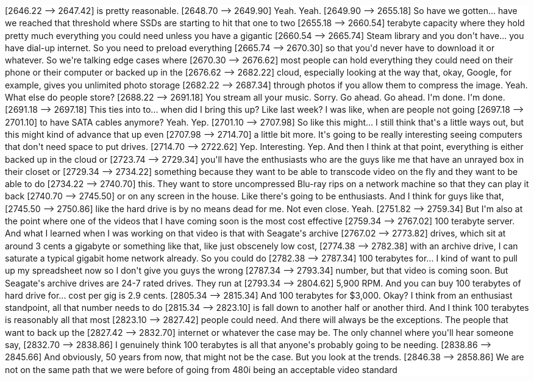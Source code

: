 [2646.22 --> 2647.42]  is pretty reasonable.
[2648.70 --> 2649.90]  Yeah. Yeah.
[2649.90 --> 2655.18]  So have we gotten... have we reached that threshold where SSDs are starting to hit that one to two
[2655.18 --> 2660.54]  terabyte capacity where they hold pretty much everything you could need unless you have a gigantic
[2660.54 --> 2665.74]  Steam library and you don't have... you have dial-up internet. So you need to preload everything
[2665.74 --> 2670.30]  so that you'd never have to download it or whatever. So we're talking edge cases where
[2670.30 --> 2676.62]  most people can hold everything they could need on their phone or their computer or backed up in the
[2676.62 --> 2682.22]  cloud, especially looking at the way that, okay, Google, for example, gives you unlimited photo storage
[2682.22 --> 2687.34]  through photos if you allow them to compress the image. Yeah. What else do people store?
[2688.22 --> 2691.18]  You stream all your music. Sorry. Go ahead. Go ahead. I'm done. I'm done.
[2691.18 --> 2697.18]  This ties into to... when did I bring this up? Like last week? I was like, when are people not going
[2697.18 --> 2701.10]  to have SATA cables anymore? Yeah. Yep.
[2701.10 --> 2707.98]  So like this might... I still think that's a little ways out, but this might kind of advance that up even
[2707.98 --> 2714.70]  a little bit more. It's going to be really interesting seeing computers that don't need space to put drives.
[2714.70 --> 2722.62]  Yep. Interesting. Yep. And then I think at that point, everything is either backed up in the cloud or
[2723.74 --> 2729.34]  you'll have the enthusiasts who are the guys like me that have an unrayed box in their closet or
[2729.34 --> 2734.22]  something because they want to be able to transcode video on the fly and they want to be able to do
[2734.22 --> 2740.70]  this. They want to store uncompressed Blu-ray rips on a network machine so that they can play it back
[2740.70 --> 2745.50]  or on any screen in the house. Like there's going to be enthusiasts. And I think for guys like that,
[2745.50 --> 2750.86]  like the hard drive is by no means dead for me. Not even close. Yeah.
[2751.82 --> 2759.34]  But I'm also at the point where one of the videos that I have coming soon is the most cost effective
[2759.34 --> 2767.02]  100 terabyte server. And what I learned when I was working on that video is that with Seagate's archive
[2767.02 --> 2773.82]  drives, which sit at around 3 cents a gigabyte or something like that, like just obscenely low cost,
[2774.38 --> 2782.38]  with an archive drive, I can saturate a typical gigabit home network already. So you could do
[2782.38 --> 2787.34]  100 terabytes for... I kind of want to pull up my spreadsheet now so I don't give you guys the wrong
[2787.34 --> 2793.34]  number, but that video is coming soon. But Seagate's archive drives are 24-7 rated drives. They run at
[2793.34 --> 2804.62]  5,900 RPM. And you can buy 100 terabytes of hard drive for... cost per gig is 2.9 cents.
[2805.34 --> 2815.34]  And 100 terabytes for $3,000. Okay? I think from an enthusiast standpoint, all that number needs to do
[2815.34 --> 2823.10]  is fall down to another half or another third. And I think 100 terabytes is reasonably all that most
[2823.10 --> 2827.42]  people could need. And there will always be the exceptions. The people that want to back up the
[2827.42 --> 2832.70]  internet or whatever the case may be. The only channel where you'll hear someone say,
[2832.70 --> 2838.86]  I genuinely think 100 terabytes is all that anyone's probably going to be needing.
[2838.86 --> 2845.66]  And obviously, 50 years from now, that might not be the case. But you look at the trends.
[2846.38 --> 2858.86]  We are not on the same path that we were before of going from 480i being an acceptable video standard